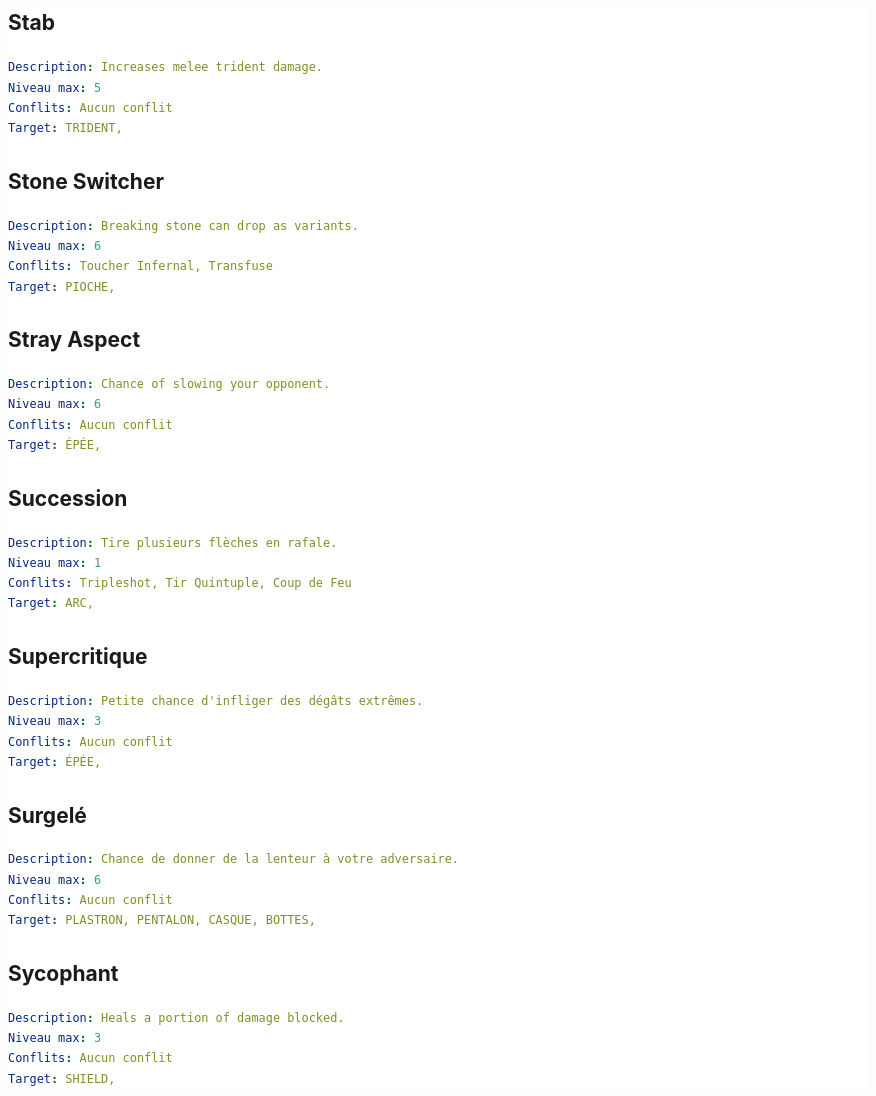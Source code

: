 ## Stab  
```yaml  
Description: Increases melee trident damage.   
Niveau max: 5  
Conflits: Aucun conflit   
Target: TRIDENT,   
```  

## Stone Switcher  
```yaml  
Description: Breaking stone can drop as variants.   
Niveau max: 6  
Conflits: Toucher Infernal, Transfuse   
Target: PIOCHE,   
```  

## Stray Aspect  
```yaml  
Description: Chance of slowing your opponent.   
Niveau max: 6  
Conflits: Aucun conflit   
Target: ÉPÉE,   
```  

## Succession  
```yaml  
Description: Tire plusieurs flèches en rafale.   
Niveau max: 1  
Conflits: Tripleshot, Tir Quintuple, Coup de Feu   
Target: ARC,   
```  

## Supercritique  
```yaml  
Description: Petite chance d'infliger des dégâts extrêmes.   
Niveau max: 3  
Conflits: Aucun conflit   
Target: ÉPÉE,   
```  

## Surgelé  
```yaml  
Description: Chance de donner de la lenteur à votre adversaire.   
Niveau max: 6  
Conflits: Aucun conflit   
Target: PLASTRON, PENTALON, CASQUE, BOTTES,   
```  

## Sycophant  
```yaml  
Description: Heals a portion of damage blocked.   
Niveau max: 3  
Conflits: Aucun conflit   
Target: SHIELD,   
```  
